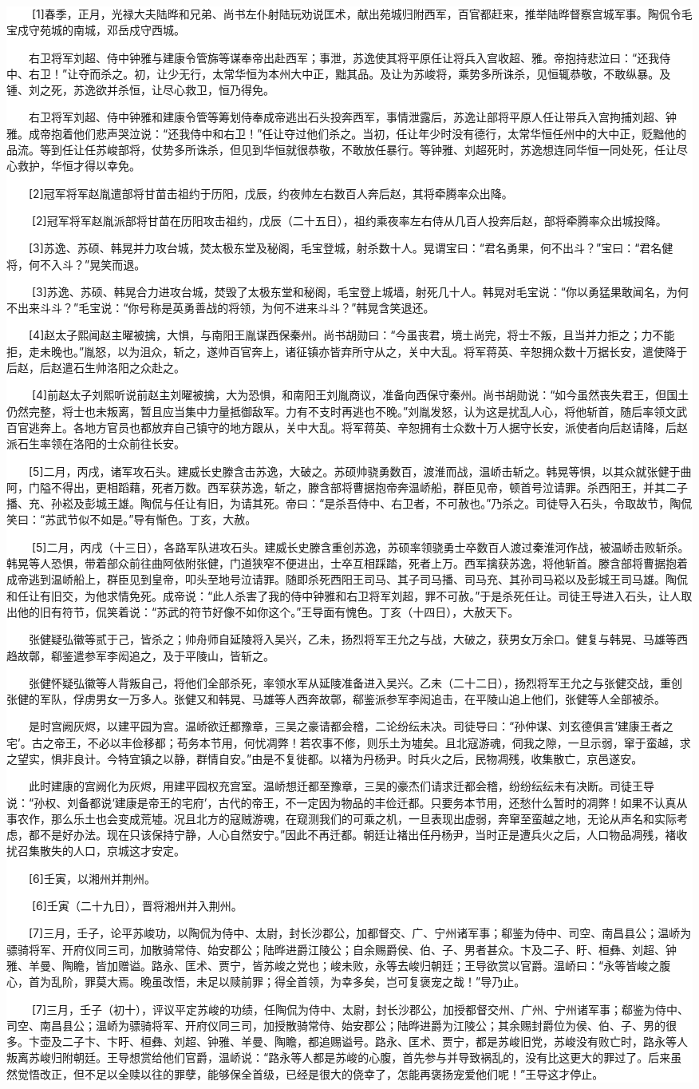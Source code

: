 　 　[1]春季，正月，光禄大夫陆晔和兄弟、尚书左仆射陆玩劝说匡术，献出苑城归附西军，百官都赶来，推举陆晔督察宫城军事。陶侃令毛宝戍守苑城的南城，邓岳戍守西城。

　　右卫将军刘超、侍中钟雅与建康令管旆等谋奉帝出赴西军；事泄，苏逸使其将平原任让将兵入宫收超、雅。帝抱持悲泣曰：“还我侍中、右卫！”让夺而杀之。初，让少无行，太常华恒为本州大中正，黜其品。及让为苏峻将，乘势多所诛杀，见恒辄恭敬，不敢纵暴。及锺、刘之死，苏逸欲并杀恒，让尽心救卫，恒乃得免。

　　右卫将军刘超、侍中钟雅和建康令管等筹划侍奉成帝逃出石头投奔西军，事情泄露后，苏逸让部将平原人任让带兵入宫拘捕刘超、钟雅。成帝抱着他们悲声哭泣说：“还我侍中和右卫！”任让夺过他们杀之。当初，任让年少时没有德行，太常华恒任州中的大中正，贬黜他的品流。等到任让任苏峻部将，仗势多所诛杀，但见到华恒就很恭敬，不敢放任暴行。等钟雅、刘超死时，苏逸想连同华恒一同处死，任让尽心救护，华恒才得以幸免。

　　[2]冠军将军赵胤遣部将甘苗击祖约于历阳，戊辰，约夜帅左右数百人奔后赵，其将牵腾率众出降。

　 　[2]冠军将军赵胤派部将甘苗在历阳攻击祖约，戊辰（二十五日），祖约乘夜率左右侍从几百人投奔后赵，部将牵腾率众出城投降。

　　[3]苏逸、苏硕、韩晃并力攻台城，焚太极东堂及秘阁，毛宝登城，射杀数十人。晃谓宝曰：“君名勇果，何不出斗？”宝曰：“君名健将，何不入斗？”晃笑而退。

　 　[3]苏逸、苏硕、韩晃合力进攻台城，焚毁了太极东堂和秘阁，毛宝登上城墙，射死几十人。韩晃对毛宝说：“你以勇猛果敢闻名，为何不出来斗斗？”毛宝说：“你号称是英勇善战的将领，为何不进来斗斗？”韩晃含笑退还。

　　[4]赵太子熙闻赵主曜被擒，大惧，与南阳王胤谋西保秦州。尚书胡勋曰：“今虽丧君，境土尚完，将士不叛，且当并力拒之；力不能拒，走未晚也。”胤怒，以为沮众，斩之，遂帅百官奔上，诸征镇亦皆弃所守从之，关中大乱。将军蒋英、辛恕拥众数十万据长安，遣使降于后赵，后赵遣石生帅洛阳之众赴之。

　 　[4]前赵太子刘熙听说前赵主刘曜被擒，大为恐惧，和南阳王刘胤商议，准备向西保守秦州。尚书胡勋说：“如今虽然丧失君王，但国土仍然完整，将士也未叛离，暂且应当集中力量抵御敌军。力有不支时再逃也不晚。”刘胤发怒，认为这是扰乱人心，将他斩首，随后率领文武百官逃奔上。各地方官员也都放弃自己镇守的地方跟从，关中大乱。将军蒋英、辛恕拥有士众数十万人据守长安，派使者向后赵请降，后赵派石生率领在洛阳的士众前往长安。

 





　　[5]二月，丙戌，诸军攻石头。建威长史滕含击苏逸，大破之。苏硕帅骁勇数百，渡淮而战，温峤击斩之。韩晃等惧，以其众就张健于曲阿，门隘不得出，更相蹈藉，死者万数。西军获苏逸，斩之，滕含部将曹据抱帝奔温峤船，群臣见帝，顿首号泣请罪。杀西阳王，并其二子播、充、孙崧及彭城王雄。陶侃与任让有旧，为请其死。帝曰：“是杀吾侍中、右卫者，不可赦也。”乃杀之。司徒导入石头，令取故节，陶侃笑曰：“苏武节似不如是。”导有惭色。丁亥，大赦。

　 　[5]二月，丙戌（十三日），各路军队进攻石头。建威长史滕含重创苏逸，苏硕率领骁勇士卒数百人渡过秦淮河作战，被温峤击败斩杀。韩晃等人恐惧，带着部众前往曲阿依附张健，门道狭窄不便进出，士卒互相踩踏，死者上万。西军擒获苏逸，将他斩首。滕含部将曹据抱着成帝逃到温峤船上，群臣见到皇帝，叩头至地号泣请罪。随即杀死西阳王司马、其子司马播、司马充、其孙司马崧以及彭城王司马雄。陶侃和任让有旧交，为他求情免死。成帝说：“此人杀害了我的侍中钟雅和右卫将军刘超，罪不可赦。”于是杀死任让。司徒王导进入石头，让人取出他的旧有符节，侃笑着说：“苏武的符节好像不如你这个。”王导面有愧色。丁亥（十四日），大赦天下。

　　张健疑弘徽等贰于己，皆杀之；帅舟师自延陵将入吴兴，乙未，扬烈将军王允之与战，大破之，获男女万余口。健复与韩晃、马雄等西趋故鄣，郗鉴遣参军李闳追之，及于平陵山，皆斩之。

　　张健怀疑弘徽等人背叛自己，将他们全部杀死，率领水军从延陵准备进入吴兴。乙未（二十二日），扬烈将军王允之与张健交战，重创张健的军队，俘虏男女一万多人。张健又和韩晃、马雄等人西奔故鄣，郗鉴派参军李闳追击，在平陵山追上他们，张健等人全部被杀。

　　是时宫阙灰烬，以建平园为宫。温峤欲迁都豫章，三吴之豪请都会稽，二论纷纭未决。司徒导曰：“孙仲谋、刘玄德俱言‘建康王者之宅’。古之帝王，不必以丰俭移都；苟务本节用，何忧凋弊！若农事不修，则乐土为墟矣。且北寇游魂，伺我之隙，一旦示弱，窜于蛮越，求之望实，惧非良计。今特宜镇之以静，群情自安。”由是不复徙都。以褚为丹杨尹。时兵火之后，民物凋残，收集散亡，京邑遂安。

　　此时建康的宫阙化为灰烬，用建平园权充宫室。温峤想迁都至豫章，三吴的豪杰们请求迁都会稽，纷纷纭纭未有决断。司徒王导说：“孙权、刘备都说‘建康是帝王的宅府’，古代的帝王，不一定因为物品的丰俭迁都。只要务本节用，还愁什么暂时的凋弊！如果不认真从事农作，那么乐土也会变成荒墟。况且北方的寇贼游魂，在窥测我们的可乘之机，一旦表现出虚弱，奔窜至蛮越之地，无论从声名和实际考虑，都不是好办法。现在只该保持宁静，人心自然安宁。”因此不再迁都。朝廷让褚出任丹杨尹，当时正是遭兵火之后，人口物品凋残，褚收扰召集散失的人口，京城这才安定。

　　[6]壬寅，以湘州并荆州。

　 　[6]壬寅（二十九日），晋将湘州并入荆州。

　　[7]三月，壬子，论平苏峻功，以陶侃为侍中、太尉，封长沙郡公，加都督交、广、宁州诸军事；郗鉴为侍中、司空、南昌县公；温峤为骠骑将军、开府仪同三司，加散骑常侍、始安郡公；陆晔进爵江陵公；自余赐爵侯、伯、子、男者甚众。卞及二子、盱、桓彝、刘超、钟雅、羊曼、陶瞻，皆加赠谥。路永、匡术、贾宁，皆苏峻之党也；峻未败，永等去峻归朝廷；王导欲赏以官爵。温峤曰：“永等皆峻之腹心，首为乱阶，罪莫大焉。晚虽改悟，未足以赎前罪；得全首领，为幸多矣，岂可复褒宠之哉！”导乃止。

　 　[7]三月，壬子（初十），评议平定苏峻的功绩，任陶侃为侍中、太尉，封长沙郡公，加授都督交州、广州、宁州诸军事；郗鉴为侍中、司空、南昌县公；温峤为骠骑将军、开府仪同三司，加授散骑常侍、始安郡公；陆晔进爵为江陵公；其余赐封爵位为侯、伯、子、男的很多。卞壶及二子卞、卞盱、桓彝、刘超、钟雅、羊曼、陶瞻，都追赐谥号。路永、匡术、贾宁，都是苏峻旧党，苏峻没有败亡时，路永等人叛离苏峻归附朝廷。王导想赏给他们官爵，温峤说：“路永等人都是苏峻的心腹，首先参与并导致祸乱的，没有比这更大的罪过了。后来虽然觉悟改正，但不足以全赎以往的罪孽，能够保全首级，已经是很大的侥幸了，怎能再褒扬宠爱他们呢！”王导这才停止。
